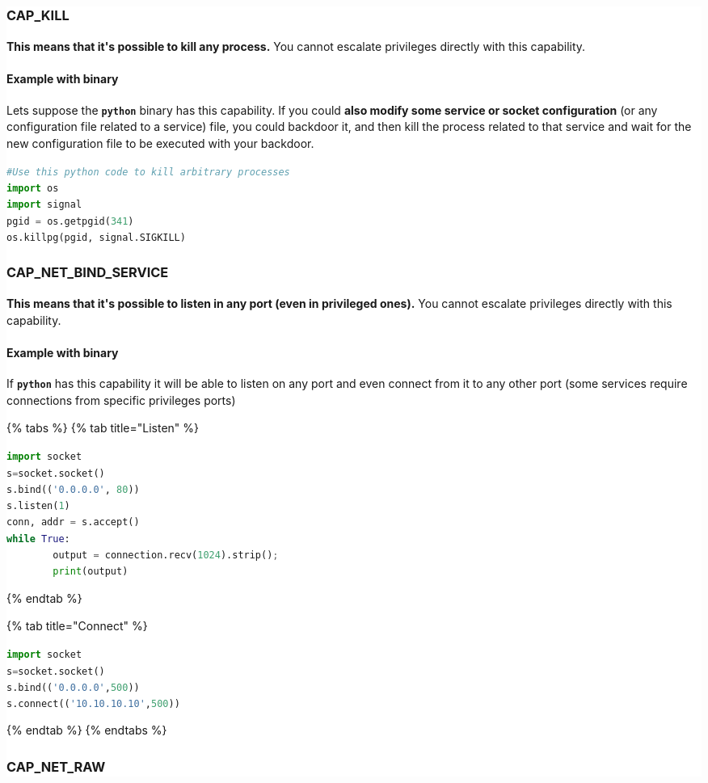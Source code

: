 ### CAP\_KILL

**This means that it's possible to kill any process.** You cannot escalate privileges directly with this capability.

#### Example with binary

Lets suppose the **`python`** binary has this capability. If you could **also modify some service or socket configuration** (or any configuration file related to a service) file, you could backdoor it, and then kill the process related to that service and wait for the new configuration file to be executed with your backdoor.

```python
#Use this python code to kill arbitrary processes
import os
import signal
pgid = os.getpgid(341)
os.killpg(pgid, signal.SIGKILL)
```

### CAP\_NET\_BIND\_SERVICE

**This means that it's possible to listen in any port (even in privileged ones).** You cannot escalate privileges directly with this capability.

#### Example with binary

If **`python`** has this capability it will be able to listen on any port and even connect from it to any other port (some services require connections from specific privileges ports)

{% tabs %}
{% tab title="Listen" %}
```python
import socket
s=socket.socket()
s.bind(('0.0.0.0', 80))
s.listen(1)
conn, addr = s.accept()
while True:
        output = connection.recv(1024).strip();
        print(output)
```
{% endtab %}

{% tab title="Connect" %}
```python
import socket
s=socket.socket()
s.bind(('0.0.0.0',500))
s.connect(('10.10.10.10',500))
```
{% endtab %}
{% endtabs %}

### CAP\_NET\_RAW
